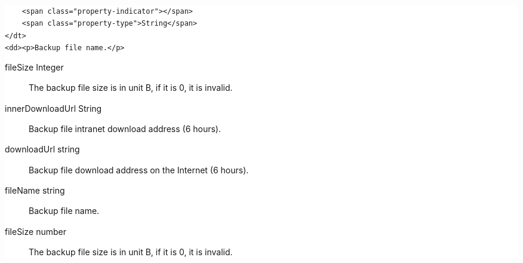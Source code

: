         <span class="property-indicator"></span>
        <span class="property-type">String</span>
    </dt>
    <dd><p>Backup file name.</p>
</dd><dt class="property-required"
            title="Required">
        <span id="filesize_java">
<a data-swiftype-name="resource-property" data-swiftype-type="text" href="#filesize_java" style="color: inherit; text-decoration: inherit;">file<wbr>Size</a>
</span>
        <span class="property-indicator"></span>
        <span class="property-type">Integer</span>
    </dt>
    <dd><p>The backup file size is in unit B, if it is 0, it is invalid.</p>
</dd><dt class="property-required"
            title="Required">
        <span id="innerdownloadurl_java">
<a data-swiftype-name="resource-property" data-swiftype-type="text" href="#innerdownloadurl_java" style="color: inherit; text-decoration: inherit;">inner<wbr>Download<wbr>Url</a>
</span>
        <span class="property-indicator"></span>
        <span class="property-type">String</span>
    </dt>
    <dd><p>Backup file intranet download address (6 hours).</p>
</dd></dl>
</pulumi-choosable>
</div>

<div>
<pulumi-choosable type="language" values="javascript,typescript">
<dl class="resources-properties"><dt class="property-required"
            title="Required">
        <span id="downloadurl_nodejs">
<a data-swiftype-name="resource-property" data-swiftype-type="text" href="#downloadurl_nodejs" style="color: inherit; text-decoration: inherit;">download<wbr>Url</a>
</span>
        <span class="property-indicator"></span>
        <span class="property-type">string</span>
    </dt>
    <dd><p>Backup file download address on the Internet (6 hours).</p>
</dd><dt class="property-required"
            title="Required">
        <span id="filename_nodejs">
<a data-swiftype-name="resource-property" data-swiftype-type="text" href="#filename_nodejs" style="color: inherit; text-decoration: inherit;">file<wbr>Name</a>
</span>
        <span class="property-indicator"></span>
        <span class="property-type">string</span>
    </dt>
    <dd><p>Backup file name.</p>
</dd><dt class="property-required"
            title="Required">
        <span id="filesize_nodejs">
<a data-swiftype-name="resource-property" data-swiftype-type="text" href="#filesize_nodejs" style="color: inherit; text-decoration: inherit;">file<wbr>Size</a>
</span>
        <span class="property-indicator"></span>
        <span class="property-type">number</span>
    </dt>
    <dd><p>The backup file size is in unit B, if it is 0, it is invalid.</p>
</dd><dt class="property-required"
            title="Required">
        <span id="innerdownloadurl_nodejs">